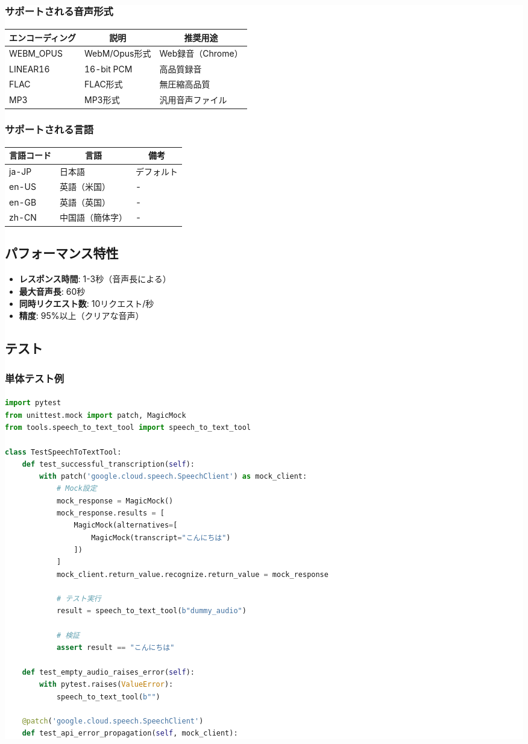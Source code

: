 ### サポートされる音声形式

| エンコーディング | 説明 | 推奨用途 |
|----------------|------|----------|
| WEBM_OPUS | WebM/Opus形式 | Web録音（Chrome） |
| LINEAR16 | 16-bit PCM | 高品質録音 |
| FLAC | FLAC形式 | 無圧縮高品質 |
| MP3 | MP3形式 | 汎用音声ファイル |

### サポートされる言語

| 言語コード | 言語 | 備考 |
|-----------|------|------|
| ja-JP | 日本語 | デフォルト |
| en-US | 英語（米国） | - |
| en-GB | 英語（英国） | - |
| zh-CN | 中国語（簡体字） | - |

## パフォーマンス特性

- **レスポンス時間**: 1-3秒（音声長による）
- **最大音声長**: 60秒
- **同時リクエスト数**: 10リクエスト/秒
- **精度**: 95%以上（クリアな音声）

## テスト

### 単体テスト例

```python
import pytest
from unittest.mock import patch, MagicMock
from tools.speech_to_text_tool import speech_to_text_tool

class TestSpeechToTextTool:
    def test_successful_transcription(self):
        with patch('google.cloud.speech.SpeechClient') as mock_client:
            # Mock設定
            mock_response = MagicMock()
            mock_response.results = [
                MagicMock(alternatives=[
                    MagicMock(transcript="こんにちは")
                ])
            ]
            mock_client.return_value.recognize.return_value = mock_response
            
            # テスト実行
            result = speech_to_text_tool(b"dummy_audio")
            
            # 検証
            assert result == "こんにちは"
    
    def test_empty_audio_raises_error(self):
        with pytest.raises(ValueError):
            speech_to_text_tool(b"")
    
    @patch('google.cloud.speech.SpeechClient')
    def test_api_error_propagation(self, mock_client):
```